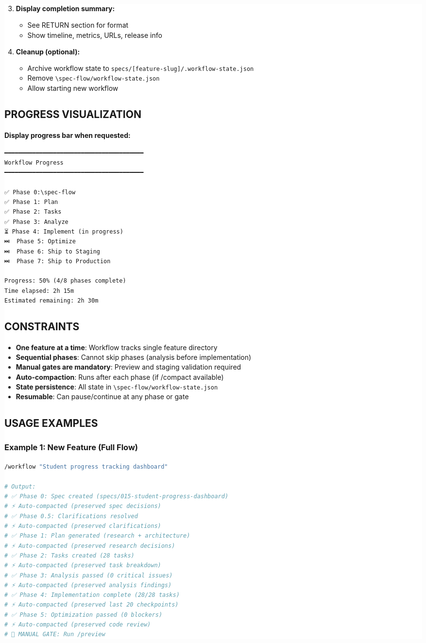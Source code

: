 3. **Display completion summary:**
   - See RETURN section for format
   - Show timeline, metrics, URLs, release info

4. **Cleanup (optional):**
   - Archive workflow state to `specs/[feature-slug]/.workflow-state.json`
   - Remove `\spec-flow/workflow-state.json`
   - Allow starting new workflow

## PROGRESS VISUALIZATION

**Display progress bar when requested:**

```
━━━━━━━━━━━━━━━━━━━━━━━━━━━━━━━━━━━━━━━━
Workflow Progress
━━━━━━━━━━━━━━━━━━━━━━━━━━━━━━━━━━━━━━━━

✅ Phase 0:\spec-flow
✅ Phase 1: Plan
✅ Phase 2: Tasks
✅ Phase 3: Analyze
⏳ Phase 4: Implement (in progress)
⏭️  Phase 5: Optimize
⏭️  Phase 6: Ship to Staging
⏭️  Phase 7: Ship to Production

Progress: 50% (4/8 phases complete)
Time elapsed: 2h 15m
Estimated remaining: 2h 30m
```

## CONSTRAINTS

- **One feature at a time**: Workflow tracks single feature directory
- **Sequential phases**: Cannot skip phases (analysis before implementation)
- **Manual gates are mandatory**: Preview and staging validation required
- **Auto-compaction**: Runs after each phase (if /compact available)
- **State persistence**: All state in `\spec-flow/workflow-state.json`
- **Resumable**: Can pause/continue at any phase or gate

## USAGE EXAMPLES

### Example 1: New Feature (Full Flow)
```bash
/workflow "Student progress tracking dashboard"

# Output:
# ✅ Phase 0: Spec created (specs/015-student-progress-dashboard)
# ⚡ Auto-compacted (preserved spec decisions)
# ✅ Phase 0.5: Clarifications resolved
# ⚡ Auto-compacted (preserved clarifications)
# ✅ Phase 1: Plan generated (research + architecture)
# ⚡ Auto-compacted (preserved research decisions)
# ✅ Phase 2: Tasks created (28 tasks)
# ⚡ Auto-compacted (preserved task breakdown)
# ✅ Phase 3: Analysis passed (0 critical issues)
# ⚡ Auto-compacted (preserved analysis findings)
# ✅ Phase 4: Implementation complete (28/28 tasks)
# ⚡ Auto-compacted (preserved last 20 checkpoints)
# ✅ Phase 5: Optimization passed (0 blockers)
# ⚡ Auto-compacted (preserved code review)
# 🎨 MANUAL GATE: Run /preview
```